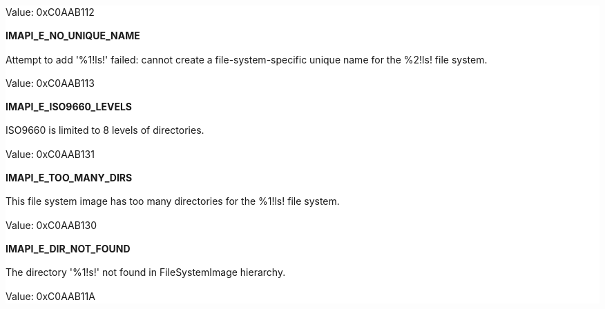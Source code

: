 Value: 0xC0AAB112

</td>
</tr>
<tr>
<td width="40%">
<dl>
<dt><b>IMAPI_E_NO_UNIQUE_NAME</b></dt>
</dl>
</td>
<td width="60%">
Attempt to add '%1!ls!' failed:  cannot create a file-system-specific unique name for the %2!ls! file system.

Value: 0xC0AAB113

</td>
</tr>
<tr>
<td width="40%">
<dl>
<dt><b>IMAPI_E_ISO9660_LEVELS</b></dt>
</dl>
</td>
<td width="60%">
ISO9660 is limited to 8 levels of directories.

Value: 0xC0AAB131

</td>
</tr>
<tr>
<td width="40%">
<dl>
<dt><b>IMAPI_E_TOO_MANY_DIRS</b></dt>
</dl>
</td>
<td width="60%">
This file system image has too many directories for the %1!ls! file system.

Value: 0xC0AAB130

</td>
</tr>
<tr>
<td width="40%">
<dl>
<dt><b>IMAPI_E_DIR_NOT_FOUND</b></dt>
</dl>
</td>
<td width="60%">
The directory '%1!s!' not found in FileSystemImage hierarchy.

Value: 0xC0AAB11A
